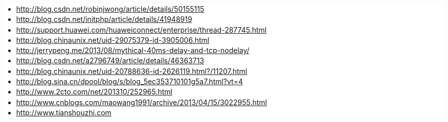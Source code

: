 - http://blog.csdn.net/robinjwong/article/details/50155115
- http://blog.csdn.net/initphp/article/details/41948919
- http://support.huawei.com/huaweiconnect/enterprise/thread-287745.html
- http://blog.chinaunix.net/uid-29075379-id-3905006.html
- http://jerrypeng.me/2013/08/mythical-40ms-delay-and-tcp-nodelay/
- http://blog.csdn.net/a2796749/article/details/46363713
- http://blog.chinaunix.net/uid-20788636-id-2626119.html?/11207.html
- http://blog.sina.cn/dpool/blog/s/blog_5ec353710101g5a7.html?vt=4
- http://www.2cto.com/net/201310/252965.html
- http://www.cnblogs.com/maowang1991/archive/2013/04/15/3022955.html
- http://www.tianshouzhi.com